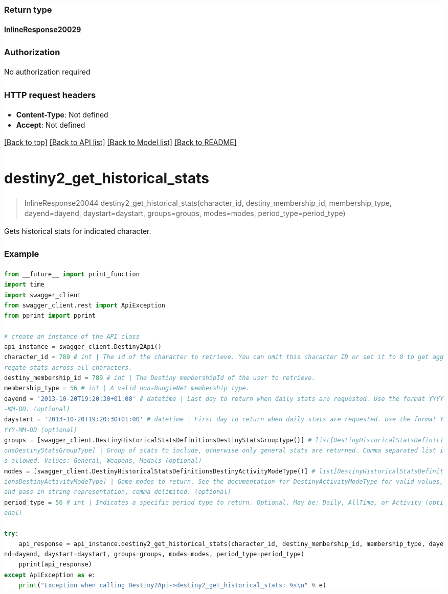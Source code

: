 ### Return type

[**InlineResponse20029**](InlineResponse20029.md)

### Authorization

No authorization required

### HTTP request headers

 - **Content-Type**: Not defined
 - **Accept**: Not defined

[[Back to top]](#) [[Back to API list]](../README.md#documentation-for-api-endpoints) [[Back to Model list]](../README.md#documentation-for-models) [[Back to README]](../README.md)

# **destiny2_get_historical_stats**
> InlineResponse20044 destiny2_get_historical_stats(character_id, destiny_membership_id, membership_type, dayend=dayend, daystart=daystart, groups=groups, modes=modes, period_type=period_type)



Gets historical stats for indicated character.

### Example
```python
from __future__ import print_function
import time
import swagger_client
from swagger_client.rest import ApiException
from pprint import pprint

# create an instance of the API class
api_instance = swagger_client.Destiny2Api()
character_id = 789 # int | The id of the character to retrieve. You can omit this character ID or set it to 0 to get aggregate stats across all characters.
destiny_membership_id = 789 # int | The Destiny membershipId of the user to retrieve.
membership_type = 56 # int | A valid non-BungieNet membership type.
dayend = '2013-10-20T19:20:30+01:00' # datetime | Last day to return when daily stats are requested. Use the format YYYY-MM-DD. (optional)
daystart = '2013-10-20T19:20:30+01:00' # datetime | First day to return when daily stats are requested. Use the format YYYY-MM-DD (optional)
groups = [swagger_client.DestinyHistoricalStatsDefinitionsDestinyStatsGroupType()] # list[DestinyHistoricalStatsDefinitionsDestinyStatsGroupType] | Group of stats to include, otherwise only general stats are returned. Comma separated list is allowed. Values: General, Weapons, Medals (optional)
modes = [swagger_client.DestinyHistoricalStatsDefinitionsDestinyActivityModeType()] # list[DestinyHistoricalStatsDefinitionsDestinyActivityModeType] | Game modes to return. See the documentation for DestinyActivityModeType for valid values, and pass in string representation, comma delimited. (optional)
period_type = 56 # int | Indicates a specific period type to return. Optional. May be: Daily, AllTime, or Activity (optional)

try:
    api_response = api_instance.destiny2_get_historical_stats(character_id, destiny_membership_id, membership_type, dayend=dayend, daystart=daystart, groups=groups, modes=modes, period_type=period_type)
    pprint(api_response)
except ApiException as e:
    print("Exception when calling Destiny2Api->destiny2_get_historical_stats: %s\n" % e)
```
